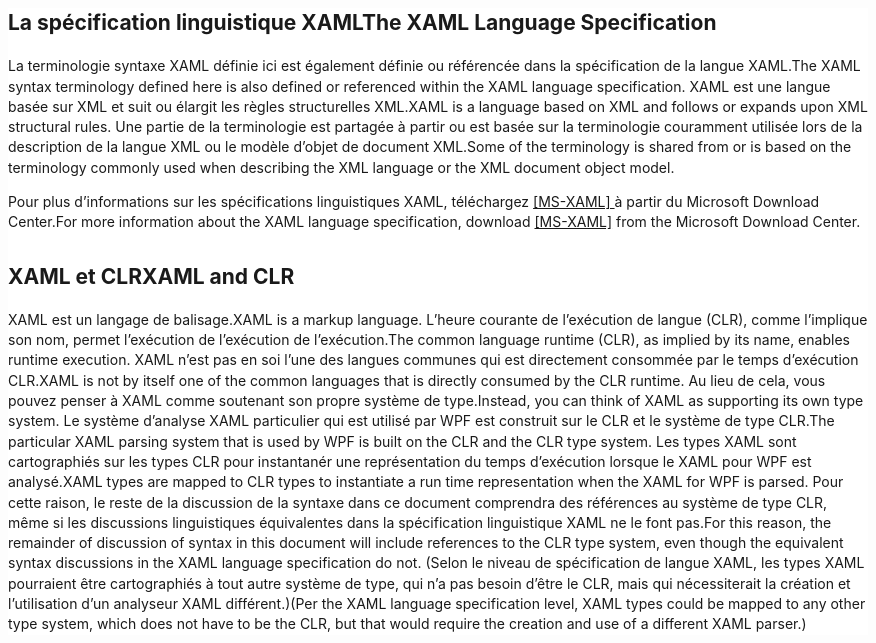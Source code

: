 <a name="the_xaml_language_specification"></a>
## <a name="the-xaml-language-specification"></a><span data-ttu-id="d5d4f-106">La spécification linguistique XAML</span><span class="sxs-lookup"><span data-stu-id="d5d4f-106">The XAML Language Specification</span></span>  
 <span data-ttu-id="d5d4f-107">La terminologie syntaxe XAML définie ici est également définie ou référencée dans la spécification de la langue XAML.</span><span class="sxs-lookup"><span data-stu-id="d5d4f-107">The XAML syntax terminology defined here is also defined or referenced within the XAML language specification.</span></span> <span data-ttu-id="d5d4f-108">XAML est une langue basée sur XML et suit ou élargit les règles structurelles XML.</span><span class="sxs-lookup"><span data-stu-id="d5d4f-108">XAML is a language based on XML and follows or expands upon XML structural rules.</span></span> <span data-ttu-id="d5d4f-109">Une partie de la terminologie est partagée à partir ou est basée sur la terminologie couramment utilisée lors de la description de la langue XML ou le modèle d’objet de document XML.</span><span class="sxs-lookup"><span data-stu-id="d5d4f-109">Some of the terminology is shared from or is based on the terminology commonly used when describing the XML language or the XML document object model.</span></span>  
  
 <span data-ttu-id="d5d4f-110">Pour plus d’informations sur les spécifications linguistiques XAML, téléchargez [ \[MS-XAML\] ](https://download.microsoft.com/download/0/A/6/0A6F7755-9AF5-448B-907D-13985ACCF53E/[MS-XAML].pdf) à partir du Microsoft Download Center.</span><span class="sxs-lookup"><span data-stu-id="d5d4f-110">For more information about the XAML language specification, download [\[MS-XAML\]](https://download.microsoft.com/download/0/A/6/0A6F7755-9AF5-448B-907D-13985ACCF53E/[MS-XAML].pdf) from the Microsoft Download Center.</span></span>  
  
<a name="xaml_and_clr"></a>
## <a name="xaml-and-clr"></a><span data-ttu-id="d5d4f-111">XAML et CLR</span><span class="sxs-lookup"><span data-stu-id="d5d4f-111">XAML and CLR</span></span>  
 <span data-ttu-id="d5d4f-112">XAML est un langage de balisage.</span><span class="sxs-lookup"><span data-stu-id="d5d4f-112">XAML is a markup language.</span></span> <span data-ttu-id="d5d4f-113">L’heure courante de l’exécution de langue (CLR), comme l’implique son nom, permet l’exécution de l’exécution de l’exécution.</span><span class="sxs-lookup"><span data-stu-id="d5d4f-113">The common language runtime (CLR), as implied by its name, enables runtime execution.</span></span> <span data-ttu-id="d5d4f-114">XAML n’est pas en soi l’une des langues communes qui est directement consommée par le temps d’exécution CLR.</span><span class="sxs-lookup"><span data-stu-id="d5d4f-114">XAML is not by itself one of the common languages that is directly consumed by the CLR runtime.</span></span> <span data-ttu-id="d5d4f-115">Au lieu de cela, vous pouvez penser à XAML comme soutenant son propre système de type.</span><span class="sxs-lookup"><span data-stu-id="d5d4f-115">Instead, you can think of XAML as supporting its own type system.</span></span> <span data-ttu-id="d5d4f-116">Le système d’analyse XAML particulier qui est utilisé par WPF est construit sur le CLR et le système de type CLR.</span><span class="sxs-lookup"><span data-stu-id="d5d4f-116">The particular XAML parsing system that is used by WPF is built on the CLR and the CLR type system.</span></span> <span data-ttu-id="d5d4f-117">Les types XAML sont cartographiés sur les types CLR pour instantanér une représentation du temps d’exécution lorsque le XAML pour WPF est analysé.</span><span class="sxs-lookup"><span data-stu-id="d5d4f-117">XAML types are mapped to CLR types to instantiate a run time representation when the XAML for WPF is parsed.</span></span> <span data-ttu-id="d5d4f-118">Pour cette raison, le reste de la discussion de la syntaxe dans ce document comprendra des références au système de type CLR, même si les discussions linguistiques équivalentes dans la spécification linguistique XAML ne le font pas.</span><span class="sxs-lookup"><span data-stu-id="d5d4f-118">For this reason, the remainder of discussion of syntax in this document will include references to the CLR type system, even though the equivalent syntax discussions in the XAML language specification do not.</span></span> <span data-ttu-id="d5d4f-119">(Selon le niveau de spécification de langue XAML, les types XAML pourraient être cartographiés à tout autre système de type, qui n’a pas besoin d’être le CLR, mais qui nécessiterait la création et l’utilisation d’un analyseur XAML différent.)</span><span class="sxs-lookup"><span data-stu-id="d5d4f-119">(Per the XAML language specification level, XAML types could be mapped to any other type system, which does not have to be the CLR, but that would require the creation and use of a different XAML parser.)</span></span>  
  